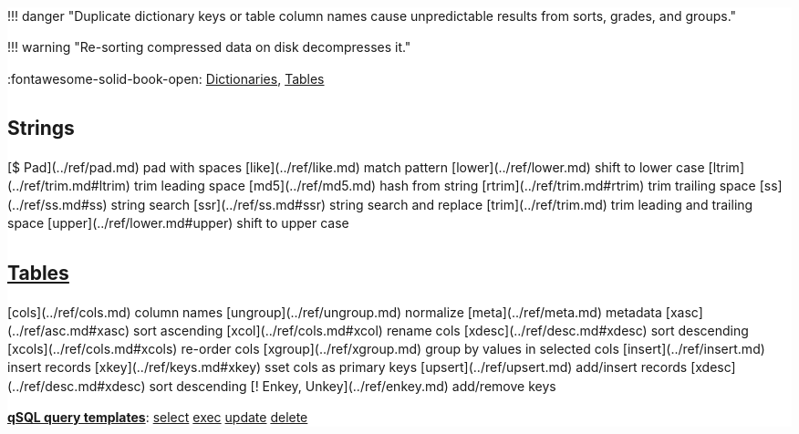 !!! danger "Duplicate dictionary keys or table column names cause unpredictable results from sorts, grades, and groups."


!!! warning "Re-sorting compressed data on disk decompresses it."

:fontawesome-solid-book-open:
[Dictionaries](dictsandtables.md),
[Tables](../kb/faq.md)


## Strings

<div markdown="1" class="typewriter">
[$ Pad](../ref/pad.md)   pad with spaces
[like](../ref/like.md)    match pattern
[lower](../ref/lower.md)   shift to lower case
[ltrim](../ref/trim.md#ltrim)   trim leading space
[md5](../ref/md5.md)     hash from string
[rtrim](../ref/trim.md#rtrim)   trim trailing space
[ss](../ref/ss.md#ss)      string search
[ssr](../ref/ss.md#ssr)     string search and replace
[trim](../ref/trim.md)    trim leading and trailing space
[upper](../ref/lower.md#upper)   shift to upper case
</div>


## [Tables](../kb/faq.md)

<div markdown="1" class="typewriter">
[cols](../ref/cols.md)     column names             [ungroup](../ref/ungroup.md)  normalize
[meta](../ref/meta.md)     metadata                 [xasc](../ref/asc.md#xasc)     sort ascending
[xcol](../ref/cols.md#xcol)     rename cols              [xdesc](../ref/desc.md#xdesc)    sort descending
[xcols](../ref/cols.md#xcols)    re-order cols            [xgroup](../ref/xgroup.md)   group by values in selected cols
[insert](../ref/insert.md)   insert records           [xkey](../ref/keys.md#xkey)     sset cols as primary keys
[upsert](../ref/upsert.md)   add/insert records       [xdesc](../ref/desc.md#xdesc)    sort descending
[! Enkey, Unkey](../ref/enkey.md)  add/remove keys

[**qSQL query templates**](../basics/qsql.md):   [select](../ref/select.md)   [exec](../ref/exec.md)   [update](../ref/update.md)   [delete](../ref/delete.md)
</div>

